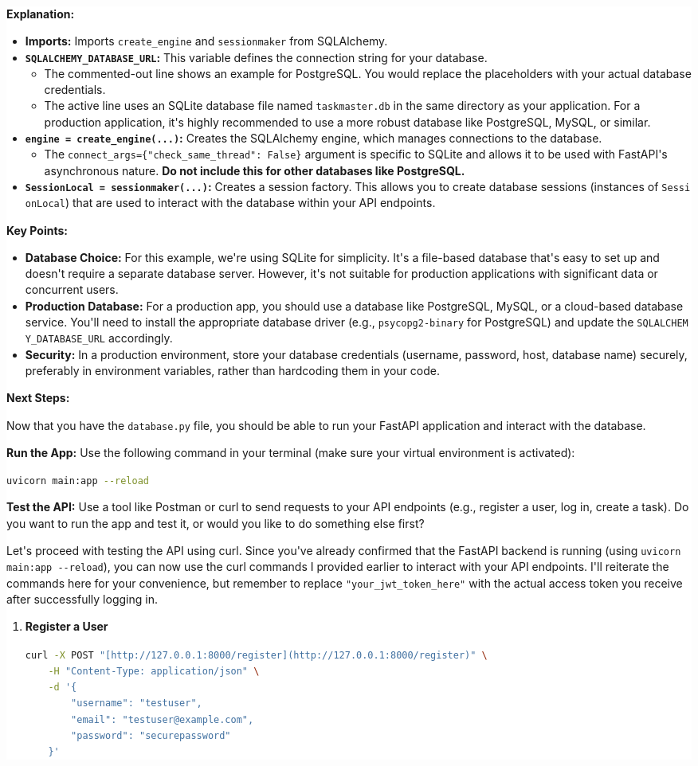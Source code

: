 **Explanation:**

* **Imports:** Imports `create_engine` and `sessionmaker` from SQLAlchemy.
* **`SQLALCHEMY_DATABASE_URL`:** This variable defines the connection string for your database.
    * The commented-out line shows an example for PostgreSQL. You would replace the placeholders with your actual database credentials.
    * The active line uses an SQLite database file named `taskmaster.db` in the same directory as your application. For a production application, it's highly recommended to use a more robust database like PostgreSQL, MySQL, or similar.
* **`engine = create_engine(...)`:** Creates the SQLAlchemy engine, which manages connections to the database.
    * The `connect_args={"check_same_thread": False}` argument is specific to SQLite and allows it to be used with FastAPI's asynchronous nature. **Do not include this for other databases like PostgreSQL.**
* **`SessionLocal = sessionmaker(...)`:** Creates a session factory. This allows you to create database sessions (instances of `SessionLocal`) that are used to interact with the database within your API endpoints.

**Key Points:**

* **Database Choice:** For this example, we're using SQLite for simplicity. It's a file-based database that's easy to set up and doesn't require a separate database server. However, it's not suitable for production applications with significant data or concurrent users.
* **Production Database:** For a production app, you should use a database like PostgreSQL, MySQL, or a cloud-based database service. You'll need to install the appropriate database driver (e.g., `psycopg2-binary` for PostgreSQL) and update the `SQLALCHEMY_DATABASE_URL` accordingly.
* **Security:** In a production environment, store your database credentials (username, password, host, database name) securely, preferably in environment variables, rather than hardcoding them in your code.

**Next Steps:**

Now that you have the `database.py` file, you should be able to run your FastAPI application and interact with the database.

**Run the App:** Use the following command in your terminal (make sure your virtual environment is activated):

```bash
uvicorn main:app --reload
```

**Test the API:** Use a tool like Postman or curl to send requests to your API endpoints (e.g., register a user, log in, create a task). Do you want to run the app and test it, or would you like to do something else first?

Let's proceed with testing the API using curl. Since you've already confirmed that the FastAPI backend is running (using `uvicorn main:app --reload`), you can now use the curl commands I provided earlier to interact with your API endpoints. I'll reiterate the commands here for your convenience, but remember to replace `"your_jwt_token_here"` with the actual access token you receive after successfully logging in.

1.  **Register a User**

    ```bash
    curl -X POST "[http://127.0.0.1:8000/register](http://127.0.0.1:8000/register)" \
        -H "Content-Type: application/json" \
        -d '{
            "username": "testuser",
            "email": "testuser@example.com",
            "password": "securepassword"
        }'
    ```
